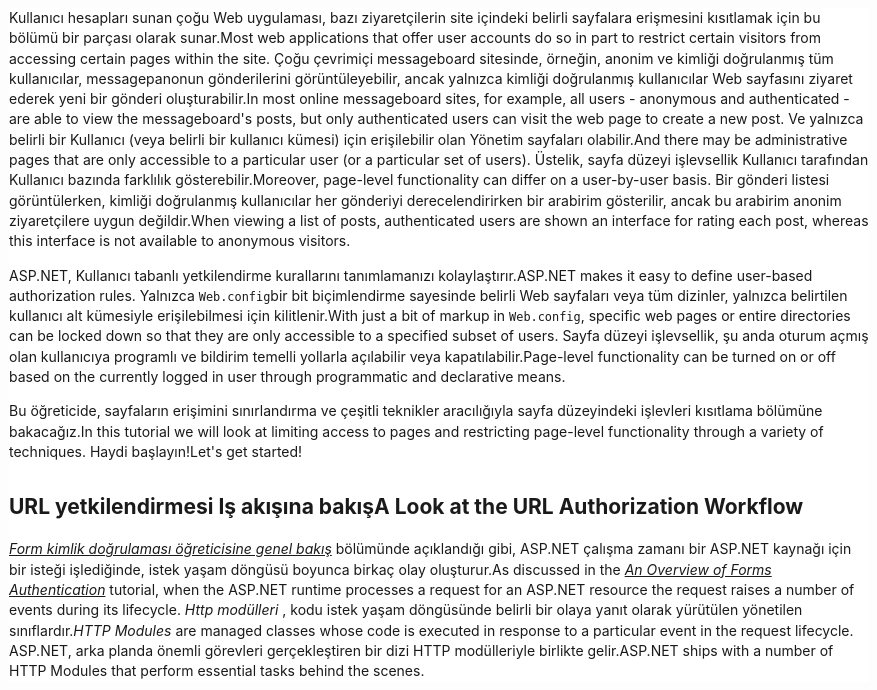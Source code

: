 <span data-ttu-id="f5b1f-108">Kullanıcı hesapları sunan çoğu Web uygulaması, bazı ziyaretçilerin site içindeki belirli sayfalara erişmesini kısıtlamak için bu bölümü bir parçası olarak sunar.</span><span class="sxs-lookup"><span data-stu-id="f5b1f-108">Most web applications that offer user accounts do so in part to restrict certain visitors from accessing certain pages within the site.</span></span> <span data-ttu-id="f5b1f-109">Çoğu çevrimiçi messageboard sitesinde, örneğin, anonim ve kimliği doğrulanmış tüm kullanıcılar, messagepanonun gönderilerini görüntüleyebilir, ancak yalnızca kimliği doğrulanmış kullanıcılar Web sayfasını ziyaret ederek yeni bir gönderi oluşturabilir.</span><span class="sxs-lookup"><span data-stu-id="f5b1f-109">In most online messageboard sites, for example, all users - anonymous and authenticated - are able to view the messageboard's posts, but only authenticated users can visit the web page to create a new post.</span></span> <span data-ttu-id="f5b1f-110">Ve yalnızca belirli bir Kullanıcı (veya belirli bir kullanıcı kümesi) için erişilebilir olan Yönetim sayfaları olabilir.</span><span class="sxs-lookup"><span data-stu-id="f5b1f-110">And there may be administrative pages that are only accessible to a particular user (or a particular set of users).</span></span> <span data-ttu-id="f5b1f-111">Üstelik, sayfa düzeyi işlevsellik Kullanıcı tarafından Kullanıcı bazında farklılık gösterebilir.</span><span class="sxs-lookup"><span data-stu-id="f5b1f-111">Moreover, page-level functionality can differ on a user-by-user basis.</span></span> <span data-ttu-id="f5b1f-112">Bir gönderi listesi görüntülerken, kimliği doğrulanmış kullanıcılar her gönderiyi derecelendirirken bir arabirim gösterilir, ancak bu arabirim anonim ziyaretçilere uygun değildir.</span><span class="sxs-lookup"><span data-stu-id="f5b1f-112">When viewing a list of posts, authenticated users are shown an interface for rating each post, whereas this interface is not available to anonymous visitors.</span></span>

<span data-ttu-id="f5b1f-113">ASP.NET, Kullanıcı tabanlı yetkilendirme kurallarını tanımlamanızı kolaylaştırır.</span><span class="sxs-lookup"><span data-stu-id="f5b1f-113">ASP.NET makes it easy to define user-based authorization rules.</span></span> <span data-ttu-id="f5b1f-114">Yalnızca `Web.config`bir bit biçimlendirme sayesinde belirli Web sayfaları veya tüm dizinler, yalnızca belirtilen kullanıcı alt kümesiyle erişilebilmesi için kilitlenir.</span><span class="sxs-lookup"><span data-stu-id="f5b1f-114">With just a bit of markup in `Web.config`, specific web pages or entire directories can be locked down so that they are only accessible to a specified subset of users.</span></span> <span data-ttu-id="f5b1f-115">Sayfa düzeyi işlevsellik, şu anda oturum açmış olan kullanıcıya programlı ve bildirim temelli yollarla açılabilir veya kapatılabilir.</span><span class="sxs-lookup"><span data-stu-id="f5b1f-115">Page-level functionality can be turned on or off based on the currently logged in user through programmatic and declarative means.</span></span>

<span data-ttu-id="f5b1f-116">Bu öğreticide, sayfaların erişimini sınırlandırma ve çeşitli teknikler aracılığıyla sayfa düzeyindeki işlevleri kısıtlama bölümüne bakacağız.</span><span class="sxs-lookup"><span data-stu-id="f5b1f-116">In this tutorial we will look at limiting access to pages and restricting page-level functionality through a variety of techniques.</span></span> <span data-ttu-id="f5b1f-117">Haydi başlayın!</span><span class="sxs-lookup"><span data-stu-id="f5b1f-117">Let's get started!</span></span>

## <a name="a-look-at-the-url-authorization-workflow"></a><span data-ttu-id="f5b1f-118">URL yetkilendirmesi Iş akışına bakış</span><span class="sxs-lookup"><span data-stu-id="f5b1f-118">A Look at the URL Authorization Workflow</span></span>

<span data-ttu-id="f5b1f-119">[*Form kimlik doğrulaması öğreticisine genel bakış*](../introduction/an-overview-of-forms-authentication-cs.md) bölümünde açıklandığı gibi, ASP.NET çalışma zamanı bir ASP.NET kaynağı için bir isteği işlediğinde, istek yaşam döngüsü boyunca birkaç olay oluşturur.</span><span class="sxs-lookup"><span data-stu-id="f5b1f-119">As discussed in the [*An Overview of Forms Authentication*](../introduction/an-overview-of-forms-authentication-cs.md) tutorial, when the ASP.NET runtime processes a request for an ASP.NET resource the request raises a number of events during its lifecycle.</span></span> <span data-ttu-id="f5b1f-120">*Http modülleri* , kodu istek yaşam döngüsünde belirli bir olaya yanıt olarak yürütülen yönetilen sınıflardır.</span><span class="sxs-lookup"><span data-stu-id="f5b1f-120">*HTTP Modules* are managed classes whose code is executed in response to a particular event in the request lifecycle.</span></span> <span data-ttu-id="f5b1f-121">ASP.NET, arka planda önemli görevleri gerçekleştiren bir dizi HTTP modülleriyle birlikte gelir.</span><span class="sxs-lookup"><span data-stu-id="f5b1f-121">ASP.NET ships with a number of HTTP Modules that perform essential tasks behind the scenes.</span></span>
